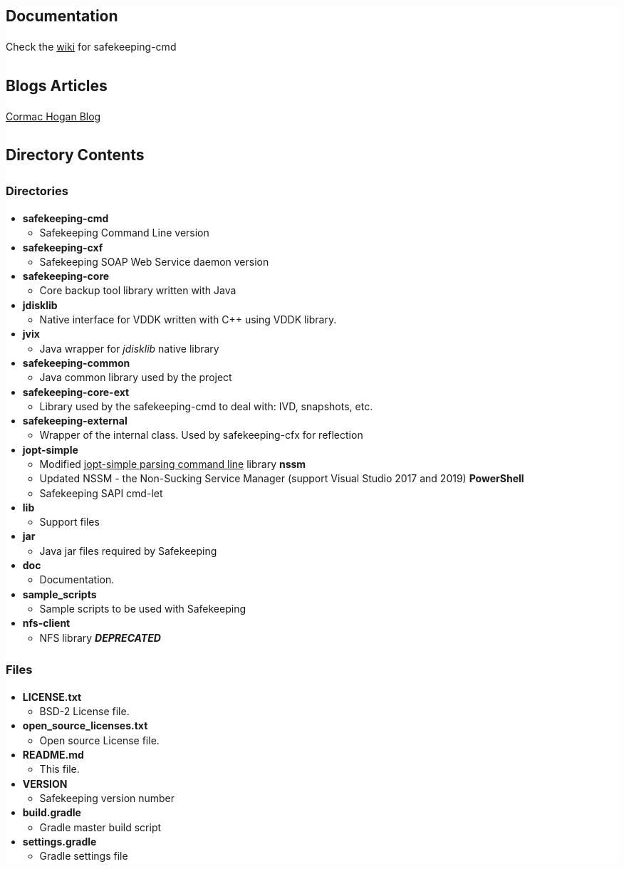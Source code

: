 ## Documentation
Check the [wiki](https://github.com/vmware/safekeeping/wiki) for safekeeping-cmd 

## Blogs Articles
[Cormac Hogan Blog](https://cormachogan.com/2019/11/13/safekeeping-a-useful-tool-for-managing-first-class-disks-improved-virtual-disks)

## Directory Contents
### Directories
 
- **safekeeping-cmd**
  - Safekeeping Command Line version 
- **safekeeping-cxf**
  - Safekeeping SOAP Web Service daemon version
- **safekeeping-core**
  - Core backup tool library written with Java
- **jdisklib**
  - Native interface for VDDK written with C++ using VDDK library.
- **jvix**
  - Java wrapper for *jdisklib* native library
- **safekeeping-common**
  - Java common library used by the project
- **safekeeping-core-ext**
  - Library used by the safekeeping-cmd to deal with: IVD, snapshots, etc. 
- **safekeeping-external**
  - Wrapper of the internal class. Used by safekeeping-cfx for reflection
- **jopt-simple**
  - Modified [jopt-simple parsing command line](http://jopt-simple.github.io/jopt-simple/) library
  **nssm**
  - Updated NSSM - the Non-Sucking Service Manager (support Visual Studio 2017 and 2019)
  **PowerShell**
  - Safekeeping SAPI cmd-let 
- **lib**
  - Support files 
- **jar**
  - Java jar files required by Safekeeping  
- **doc**
  - Documentation.
- **sample_scripts**
  - Sample scripts to be used with Safekeeping
- **nfs-client**
  - NFS library ***DEPRECATED***
### Files
- **LICENSE.txt**
  - BSD-2 License file.
- **open_source_licenses.txt**
  - Open source License file.
- **README.md**
  - This file.
- **VERSION**
  - Safekeeping version number
- **build.gradle**
  - Gradle master build script
- **settings.gradle**
  - Gradle settings file
